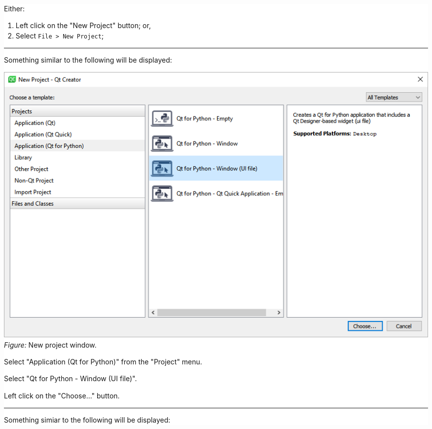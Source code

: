 Either:

1) Left click on the "New Project" button;
or,
2) Select `File > New Project`;

---

Something similar to the following will be displayed:

![height:320px](images/01/01.PNG)
*Figure:* New project window.

Select "Application (Qt for Python)" from the "Project" menu. 

Select "Qt for Python - Window (UI file)".

Left click on the "Choose..." button.

---

Something simiar to the following will be displayed:
